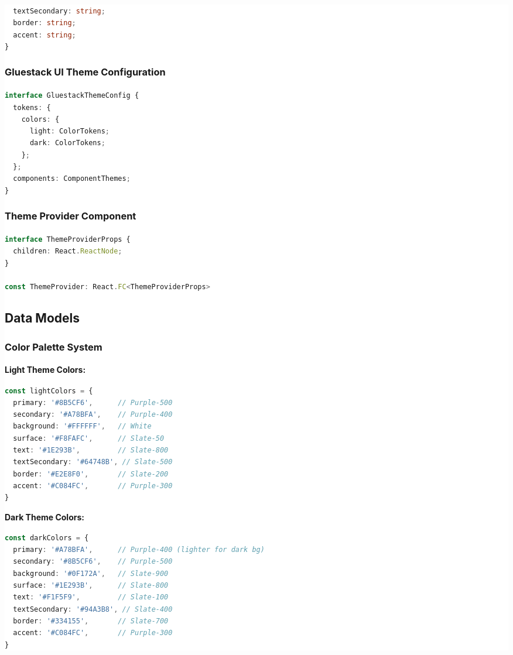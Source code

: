 ```typescript
  textSecondary: string;
  border: string;
  accent: string;
}
```

### Gluestack UI Theme Configuration

```typescript
interface GluestackThemeConfig {
  tokens: {
    colors: {
      light: ColorTokens;
      dark: ColorTokens;
    };
  };
  components: ComponentThemes;
}
```

### Theme Provider Component

```typescript
interface ThemeProviderProps {
  children: React.ReactNode;
}

const ThemeProvider: React.FC<ThemeProviderProps>
```

## Data Models

### Color Palette System

**Light Theme Colors:**
```typescript
const lightColors = {
  primary: '#8B5CF6',      // Purple-500
  secondary: '#A78BFA',    // Purple-400
  background: '#FFFFFF',   // White
  surface: '#F8FAFC',      // Slate-50
  text: '#1E293B',         // Slate-800
  textSecondary: '#64748B', // Slate-500
  border: '#E2E8F0',       // Slate-200
  accent: '#C084FC',       // Purple-300
}
```

**Dark Theme Colors:**
```typescript
const darkColors = {
  primary: '#A78BFA',      // Purple-400 (lighter for dark bg)
  secondary: '#8B5CF6',    // Purple-500
  background: '#0F172A',   // Slate-900
  surface: '#1E293B',      // Slate-800
  text: '#F1F5F9',         // Slate-100
  textSecondary: '#94A3B8', // Slate-400
  border: '#334155',       // Slate-700
  accent: '#C084FC',       // Purple-300
}
```
